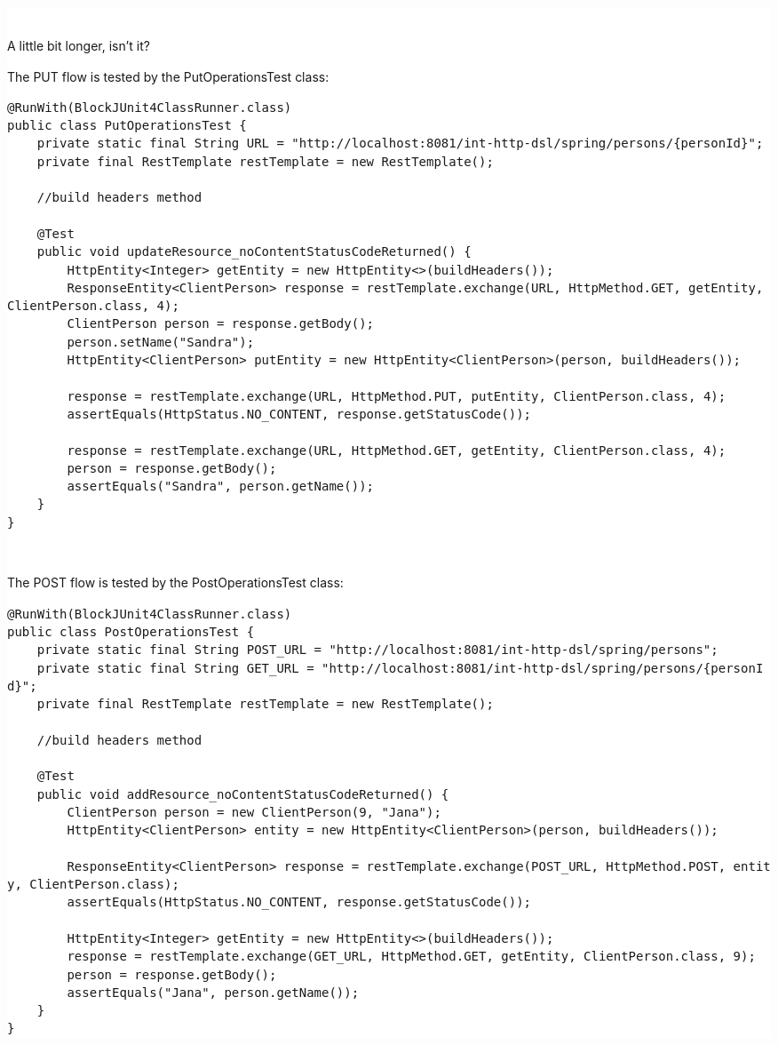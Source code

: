 &nbsp;

A little bit longer, isn’t it?

The PUT flow is tested by the PutOperationsTest class:

<pre class="lang:java decode:true ">@RunWith(BlockJUnit4ClassRunner.class)
public class PutOperationsTest {
    private static final String URL = "http://localhost:8081/int-http-dsl/spring/persons/{personId}";
    private final RestTemplate restTemplate = new RestTemplate();
    
    //build headers method
    
    @Test
    public void updateResource_noContentStatusCodeReturned() {
        HttpEntity&lt;Integer&gt; getEntity = new HttpEntity&lt;&gt;(buildHeaders());
        ResponseEntity&lt;ClientPerson&gt; response = restTemplate.exchange(URL, HttpMethod.GET, getEntity, ClientPerson.class, 4);
        ClientPerson person = response.getBody();
        person.setName("Sandra");
        HttpEntity&lt;ClientPerson&gt; putEntity = new HttpEntity&lt;ClientPerson&gt;(person, buildHeaders());
        
        response = restTemplate.exchange(URL, HttpMethod.PUT, putEntity, ClientPerson.class, 4);
        assertEquals(HttpStatus.NO_CONTENT, response.getStatusCode());
        
        response = restTemplate.exchange(URL, HttpMethod.GET, getEntity, ClientPerson.class, 4);
        person = response.getBody();
        assertEquals("Sandra", person.getName());
    }
}</pre>

&nbsp;

The POST flow is tested by the PostOperationsTest class:

<pre class="lang:java decode:true">@RunWith(BlockJUnit4ClassRunner.class)
public class PostOperationsTest {
    private static final String POST_URL = "http://localhost:8081/int-http-dsl/spring/persons";
    private static final String GET_URL = "http://localhost:8081/int-http-dsl/spring/persons/{personId}";
    private final RestTemplate restTemplate = new RestTemplate();
    
    //build headers method
    
    @Test
    public void addResource_noContentStatusCodeReturned() {
        ClientPerson person = new ClientPerson(9, "Jana");
        HttpEntity&lt;ClientPerson&gt; entity = new HttpEntity&lt;ClientPerson&gt;(person, buildHeaders());
        
        ResponseEntity&lt;ClientPerson&gt; response = restTemplate.exchange(POST_URL, HttpMethod.POST, entity, ClientPerson.class);
        assertEquals(HttpStatus.NO_CONTENT, response.getStatusCode());
        
        HttpEntity&lt;Integer&gt; getEntity = new HttpEntity&lt;&gt;(buildHeaders());
        response = restTemplate.exchange(GET_URL, HttpMethod.GET, getEntity, ClientPerson.class, 9);
        person = response.getBody();
        assertEquals("Jana", person.getName());
    }
}</pre>
